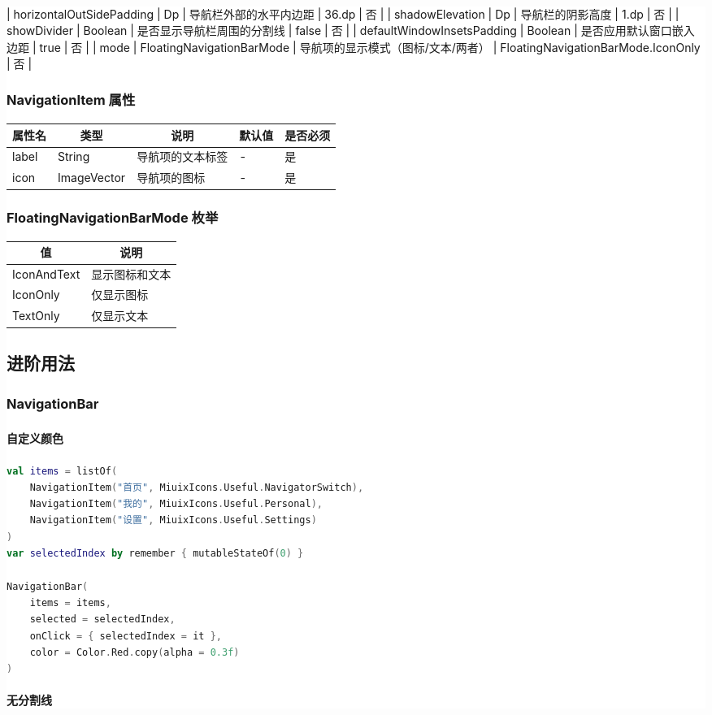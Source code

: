 | horizontalOutSidePadding   | Dp                        | 导航栏外部的水平内边距             | 36.dp                                   | 否       |
| shadowElevation            | Dp                        | 导航栏的阴影高度                   | 1.dp                                    | 否       |
| showDivider                | Boolean                   | 是否显示导航栏周围的分割线         | false                                   | 否       |
| defaultWindowInsetsPadding | Boolean                   | 是否应用默认窗口嵌入边距           | true                                    | 否       |
| mode                       | FloatingNavigationBarMode | 导航项的显示模式（图标/文本/两者） | FloatingNavigationBarMode.IconOnly      | 否       |

### NavigationItem 属性

| 属性名 | 类型        | 说明             | 默认值 | 是否必须 |
| ------ | ----------- | ---------------- | ------ | -------- |
| label  | String      | 导航项的文本标签 | -      | 是       |
| icon   | ImageVector | 导航项的图标     | -      | 是       |

### FloatingNavigationBarMode 枚举

| 值          | 说明           |
| ----------- | -------------- |
| IconAndText | 显示图标和文本 |
| IconOnly    | 仅显示图标     |
| TextOnly    | 仅显示文本     |

## 进阶用法

### NavigationBar

#### 自定义颜色

```kotlin
val items = listOf(
    NavigationItem("首页", MiuixIcons.Useful.NavigatorSwitch),
    NavigationItem("我的", MiuixIcons.Useful.Personal),
    NavigationItem("设置", MiuixIcons.Useful.Settings)
)
var selectedIndex by remember { mutableStateOf(0) }

NavigationBar(
    items = items,
    selected = selectedIndex,
    onClick = { selectedIndex = it },
    color = Color.Red.copy(alpha = 0.3f)
)
```

#### 无分割线
